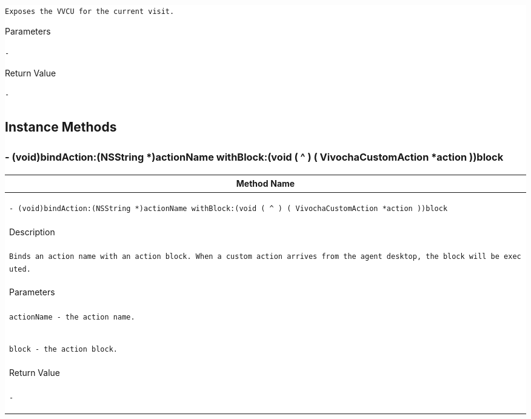 </tr>
<tr class="odd">
<td><pre><code>Exposes the VVCU for the current visit.</code></pre></td>
</tr>
<tr class="even">
<td>Parameters</td>
</tr>
<tr class="odd">
<td><pre><code>-</code></pre></td>
</tr>
<tr class="even">
<td>Return Value</td>
</tr>
<tr class="odd">
<td><pre><code>-</code></pre></td>
</tr>
</tbody>
</table>

## ****Instance Methods****

### - (void)bindAction:(NSString \*)actionName withBlock:(void ( ^ ) ( VivochaCustomAction \*action ))block

<table>
<colgroup>
<col style="width: 100%" />
</colgroup>
<thead>
<tr class="header">
<th>Method Name</th>
</tr>
</thead>
<tbody>
<tr class="odd">
<td><pre><code>- (void)bindAction:(NSString *)actionName withBlock:(void ( ^ ) ( VivochaCustomAction *action ))block</code></pre></td>
</tr>
<tr class="even">
<td>Description</td>
</tr>
<tr class="odd">
<td><pre><code>Binds an action name with an action block. When a custom action arrives from the agent desktop, the block will be executed.</code></pre></td>
</tr>
<tr class="even">
<td>Parameters</td>
</tr>
<tr class="odd">
<td><pre><code>actionName - the action name.</code></pre></td>
</tr>
<tr class="even">
<td><pre><code>block - the action block.</code></pre></td>
</tr>
<tr class="odd">
<td>Return Value</td>
</tr>
<tr class="even">
<td><pre><code>-</code></pre></td>
</tr>
</tbody>
</table>
